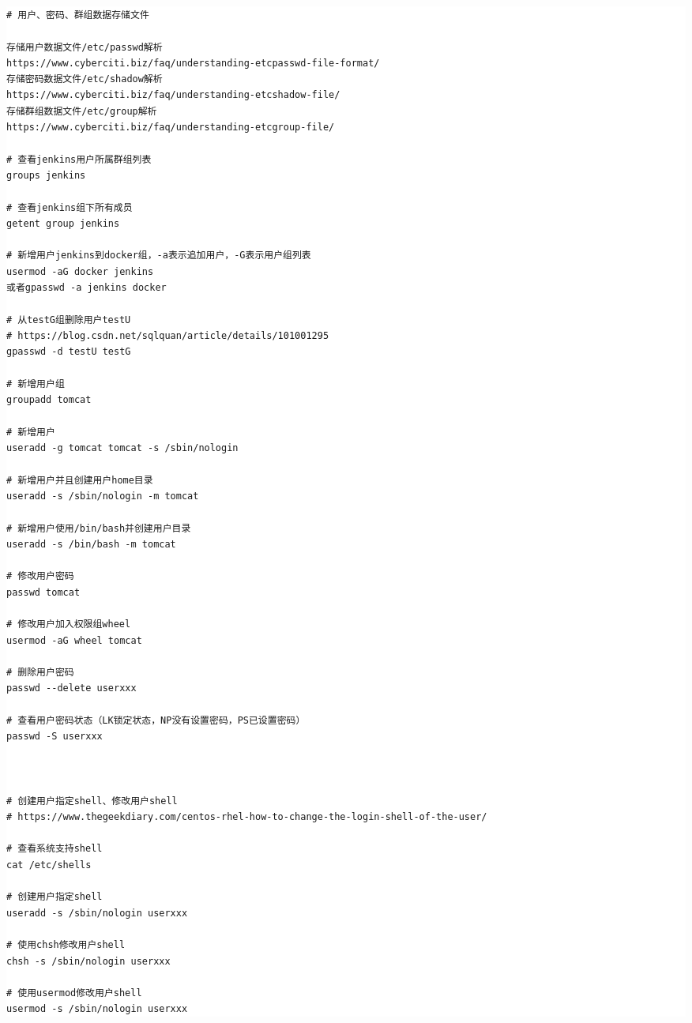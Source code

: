 ```shell
# 用户、密码、群组数据存储文件

存储用户数据文件/etc/passwd解析
https://www.cyberciti.biz/faq/understanding-etcpasswd-file-format/
存储密码数据文件/etc/shadow解析
https://www.cyberciti.biz/faq/understanding-etcshadow-file/
存储群组数据文件/etc/group解析
https://www.cyberciti.biz/faq/understanding-etcgroup-file/

# 查看jenkins用户所属群组列表
groups jenkins

# 查看jenkins组下所有成员
getent group jenkins

# 新增用户jenkins到docker组，-a表示追加用户，-G表示用户组列表
usermod -aG docker jenkins
或者gpasswd -a jenkins docker

# 从testG组删除用户testU
# https://blog.csdn.net/sqlquan/article/details/101001295
gpasswd -d testU testG

# 新增用户组
groupadd tomcat

# 新增用户
useradd -g tomcat tomcat -s /sbin/nologin

# 新增用户并且创建用户home目录
useradd -s /sbin/nologin -m tomcat

# 新增用户使用/bin/bash并创建用户目录
useradd -s /bin/bash -m tomcat

# 修改用户密码
passwd tomcat

# 修改用户加入权限组wheel
usermod -aG wheel tomcat

# 删除用户密码
passwd --delete userxxx

# 查看用户密码状态（LK锁定状态，NP没有设置密码，PS已设置密码）
passwd -S userxxx



# 创建用户指定shell、修改用户shell
# https://www.thegeekdiary.com/centos-rhel-how-to-change-the-login-shell-of-the-user/

# 查看系统支持shell
cat /etc/shells

# 创建用户指定shell
useradd -s /sbin/nologin userxxx

# 使用chsh修改用户shell
chsh -s /sbin/nologin userxxx

# 使用usermod修改用户shell
usermod -s /sbin/nologin userxxx
```